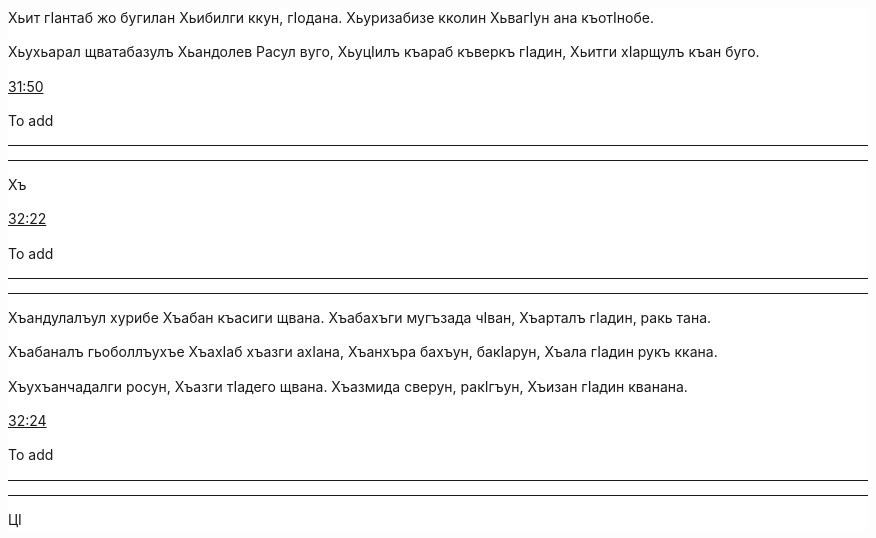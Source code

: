 Хьит гӀантаб жо бугилан
Хьибилги ккун, гӀодана.
Хьуризабизе кколин
ХьвагӀун ана къотӀнобе.

Хьухьарал щватабазулъ
Хьандолев Расул вуго,
ХьуцӀилъ къараб къверкъ гӀадин,
Хьитги хӀарщулъ къан буго.

<a href="#" onclick="document.getElementById('avar_video').currentTime = 1910;">31:50</a>
</p>

<p lang="en">
To add
</p>

<hr/><hr/>

<p lang="av">
Хъ

<a href="#" onclick="document.getElementById('avar_video').currentTime = 1942;">32:22</a>
</p>

<p lang="en">
To add
</p>

<hr/><hr/>

<p lang="av">
Хъандулалъул хурибе
Хъабан къасиги щвана.
Хъабахъги мугъзада чӀван,
Хъарталъ гӀадин, ракь тана.

Хъабаналъ гьоболлъухъе
ХъахӀаб хъазги ахӀана,
Хъанхъра бахъун, бакӀарун,
Хъала гӀадин рукъ ккана.

Хъухъанчадалги росун,
Хъазги тӀадего щвана.
Хъазмида сверун, ракӀгъун,
Хъизан гӀадин кванана.

<a href="#" onclick="document.getElementById('avar_video').currentTime = 1944;">32:24</a>
</p>

<p lang="en">
To add
</p>

<hr/><hr/>

<p lang="av">
ЦӀ
